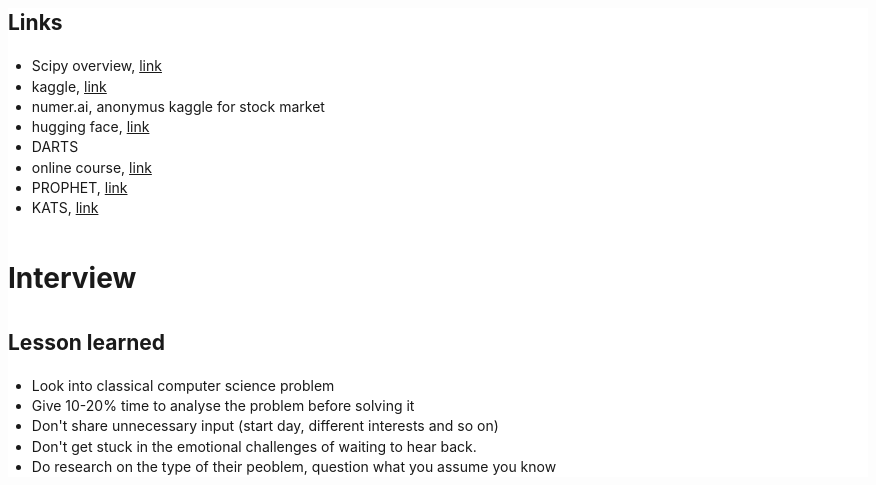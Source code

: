 ## Links
- Scipy overview, [link](https://www.youtube.com/watch?v=v5ijNXvlC5A)
- kaggle, [link](https://www.kaggle.com/learn/time-series)
- numer.ai, anonymus kaggle for stock market
- hugging face, [link](https://huggingface.co/blog/time-series-transformers)
- DARTS
- online course, [link](https://online.stat.psu.edu/stat510/lesson/1)
- PROPHET, [link](https://facebook.github.io/prophet/docs/quick_start.html#python-api)
- KATS, [link](https://facebookresearch.github.io/Kats/)


# Interview
## Lesson learned
- Look into classical computer science problem
- Give 10-20% time to analyse the problem before solving it
- Don't share unnecessary input (start day, different interests and so on)
- Don't get stuck in the emotional challenges of waiting to hear back.
- Do research on the type of their peoblem, question what you assume you know